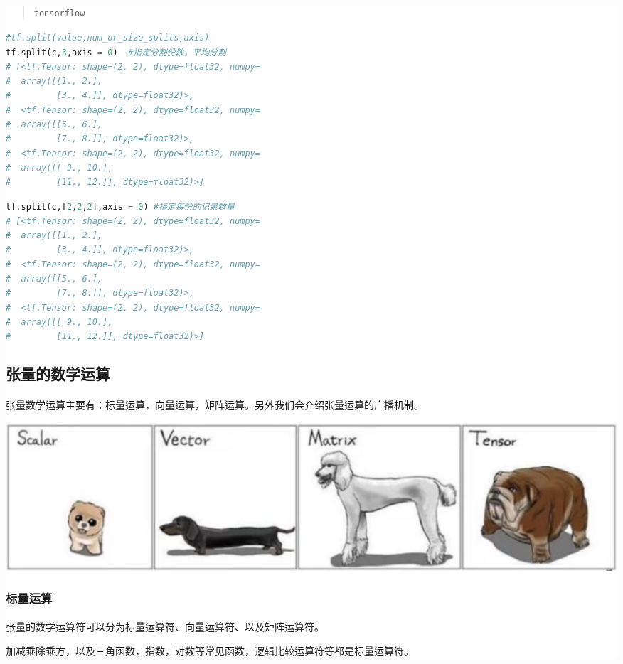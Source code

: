 > `tensorflow`

```python
#tf.split(value,num_or_size_splits,axis)
tf.split(c,3,axis = 0)  #指定分割份数，平均分割
# [<tf.Tensor: shape=(2, 2), dtype=float32, numpy=
#  array([[1., 2.],
#         [3., 4.]], dtype=float32)>,
#  <tf.Tensor: shape=(2, 2), dtype=float32, numpy=
#  array([[5., 6.],
#         [7., 8.]], dtype=float32)>,
#  <tf.Tensor: shape=(2, 2), dtype=float32, numpy=
#  array([[ 9., 10.],
#         [11., 12.]], dtype=float32)>]
```

```python
tf.split(c,[2,2,2],axis = 0) #指定每份的记录数量
# [<tf.Tensor: shape=(2, 2), dtype=float32, numpy=
#  array([[1., 2.],
#         [3., 4.]], dtype=float32)>,
#  <tf.Tensor: shape=(2, 2), dtype=float32, numpy=
#  array([[5., 6.],
#         [7., 8.]], dtype=float32)>,
#  <tf.Tensor: shape=(2, 2), dtype=float32, numpy=
#  array([[ 9., 10.],
#         [11., 12.]], dtype=float32)>]
```



## 张量的数学运算

张量数学运算主要有：标量运算，向量运算，矩阵运算。另外我们会介绍张量运算的广播机制。

<img src=".\梗图\向量标量张量.png" alt="向量标量张量" style="zoom: 100%;" />



### 标量运算

张量的数学运算符可以分为标量运算符、向量运算符、以及矩阵运算符。

加减乘除乘方，以及三角函数，指数，对数等常见函数，逻辑比较运算符等都是标量运算符。
